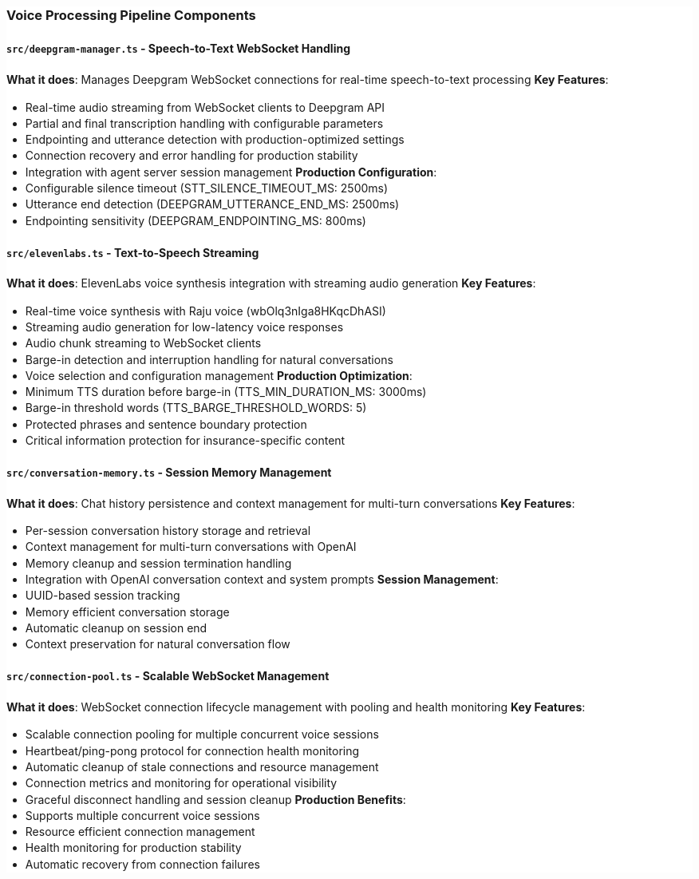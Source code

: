 ### Voice Processing Pipeline Components

#### **`src/deepgram-manager.ts` - Speech-to-Text WebSocket Handling**
**What it does**: Manages Deepgram WebSocket connections for real-time speech-to-text processing
**Key Features**:
- Real-time audio streaming from WebSocket clients to Deepgram API
- Partial and final transcription handling with configurable parameters
- Endpointing and utterance detection with production-optimized settings
- Connection recovery and error handling for production stability
- Integration with agent server session management
**Production Configuration**:
- Configurable silence timeout (STT_SILENCE_TIMEOUT_MS: 2500ms)
- Utterance end detection (DEEPGRAM_UTTERANCE_END_MS: 2500ms)  
- Endpointing sensitivity (DEEPGRAM_ENDPOINTING_MS: 800ms)

#### **`src/elevenlabs.ts` - Text-to-Speech Streaming**
**What it does**: ElevenLabs voice synthesis integration with streaming audio generation
**Key Features**:
- Real-time voice synthesis with Raju voice (wbOlq3nIga8HKqcDhASI)
- Streaming audio generation for low-latency voice responses
- Audio chunk streaming to WebSocket clients
- Barge-in detection and interruption handling for natural conversations
- Voice selection and configuration management
**Production Optimization**:
- Minimum TTS duration before barge-in (TTS_MIN_DURATION_MS: 3000ms)
- Barge-in threshold words (TTS_BARGE_THRESHOLD_WORDS: 5)
- Protected phrases and sentence boundary protection
- Critical information protection for insurance-specific content

#### **`src/conversation-memory.ts` - Session Memory Management**
**What it does**: Chat history persistence and context management for multi-turn conversations
**Key Features**:
- Per-session conversation history storage and retrieval
- Context management for multi-turn conversations with OpenAI
- Memory cleanup and session termination handling
- Integration with OpenAI conversation context and system prompts
**Session Management**:
- UUID-based session tracking
- Memory efficient conversation storage
- Automatic cleanup on session end
- Context preservation for natural conversation flow

#### **`src/connection-pool.ts` - Scalable WebSocket Management**
**What it does**: WebSocket connection lifecycle management with pooling and health monitoring
**Key Features**:
- Scalable connection pooling for multiple concurrent voice sessions
- Heartbeat/ping-pong protocol for connection health monitoring
- Automatic cleanup of stale connections and resource management
- Connection metrics and monitoring for operational visibility
- Graceful disconnect handling and session cleanup
**Production Benefits**:
- Supports multiple concurrent voice sessions
- Resource efficient connection management
- Health monitoring for production stability
- Automatic recovery from connection failures
